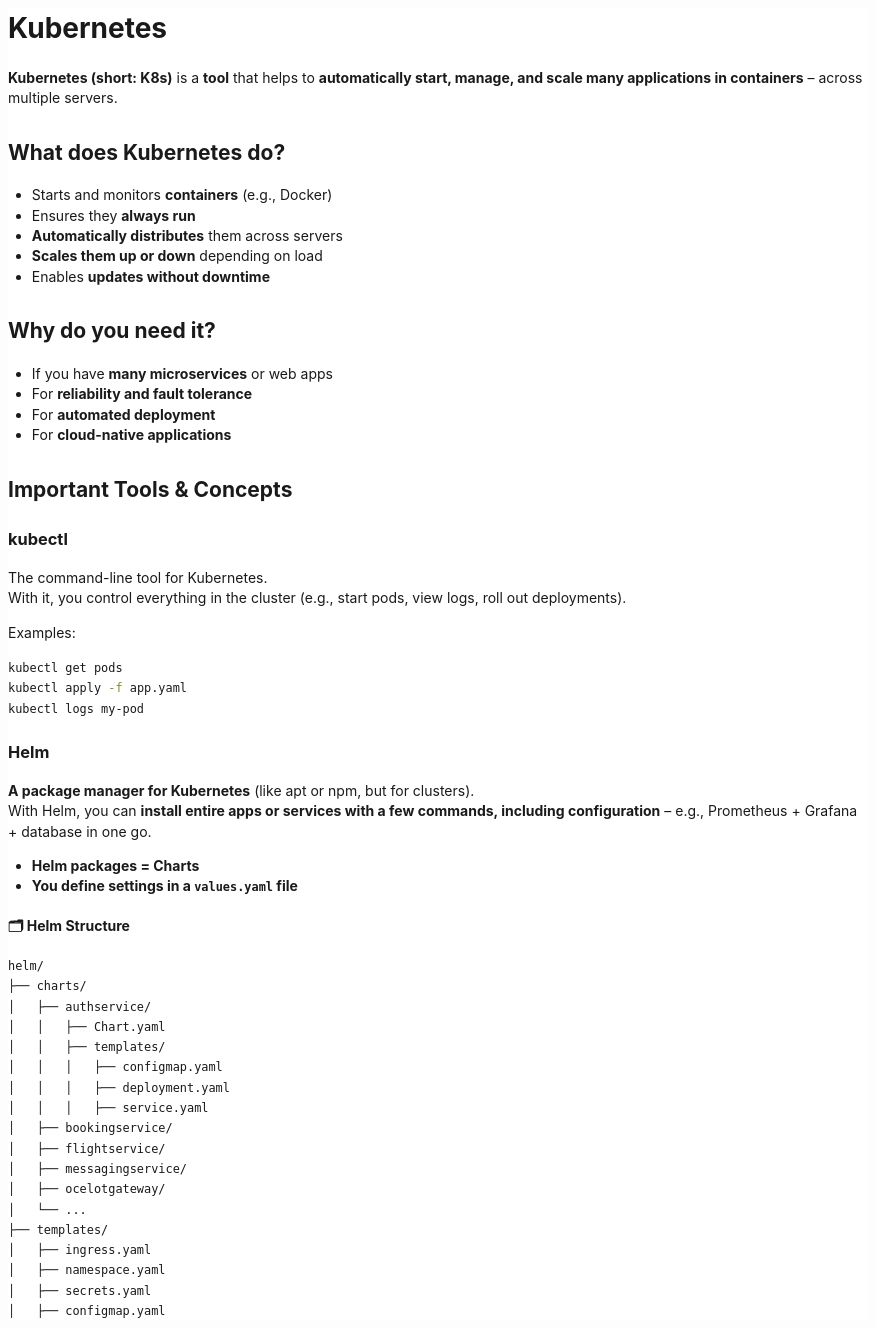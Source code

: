 # Kubernetes

**Kubernetes (short: K8s)** is a **tool** that helps to **automatically start, manage, and scale many applications in containers** – across multiple servers.

## What does Kubernetes do?
- Starts and monitors **containers** (e.g., Docker)
- Ensures they **always run**
- **Automatically distributes** them across servers
- **Scales them up or down** depending on load
- Enables **updates without downtime**

## Why do you need it?
- If you have **many microservices** or web apps
- For **reliability and fault tolerance**
- For **automated deployment**
- For **cloud-native applications**

## Important Tools & Concepts

### kubectl

The command-line tool for Kubernetes.  
With it, you control everything in the cluster (e.g., start pods, view logs, roll out deployments).

Examples:

```bash
kubectl get pods
kubectl apply -f app.yaml
kubectl logs my-pod
```

### Helm

**A package manager for Kubernetes** (like apt or npm, but for clusters).  
With Helm, you can **install entire apps or services with a few commands, including configuration** – e.g., Prometheus + Grafana + database in one go.

- **Helm packages = Charts**
- **You define settings in a `values.yaml` file**

#### 🗂️ Helm Structure

```text
helm/
├── charts/
│   ├── authservice/
│   │   ├── Chart.yaml
│   │   ├── templates/
│   │   │   ├── configmap.yaml
│   │   │   ├── deployment.yaml
│   │   │   ├── service.yaml
│   ├── bookingservice/
│   ├── flightservice/
│   ├── messagingservice/
│   ├── ocelotgateway/
│   └── ...
├── templates/
│   ├── ingress.yaml
│   ├── namespace.yaml
│   ├── secrets.yaml
│   ├── configmap.yaml
```